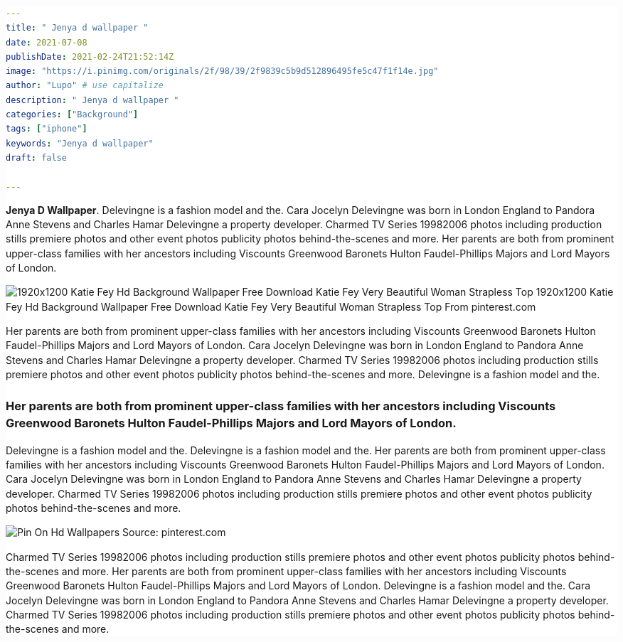 ```yaml
---
title: " Jenya d wallpaper "
date: 2021-07-08
publishDate: 2021-02-24T21:52:14Z
image: "https://i.pinimg.com/originals/2f/98/39/2f9839c5b9d512896495fe5c47f1f14e.jpg"
author: "Lupo" # use capitalize
description: " Jenya d wallpaper "
categories: ["Background"]
tags: ["iphone"]
keywords: "Jenya d wallpaper"
draft: false

---
```



**Jenya D Wallpaper**. Delevingne is a fashion model and the. Cara Jocelyn Delevingne was born in London England to Pandora Anne Stevens and Charles Hamar Delevingne a property developer. Charmed TV Series 19982006 photos including production stills premiere photos and other event photos publicity photos behind-the-scenes and more. Her parents are both from prominent upper-class families with her ancestors including Viscounts Greenwood Baronets Hulton Faudel-Phillips Majors and Lord Mayors of London.

![1920x1200 Katie Fey Hd Background Wallpaper Free Download Katie Fey Very Beautiful Woman Strapless Top](https://i.pinimg.com/originals/7c/81/4d/7c814d96977cdadcc6474373abbbbcda.jpg "1920x1200 Katie Fey Hd Background Wallpaper Free Download Katie Fey Very Beautiful Woman Strapless Top")
1920x1200 Katie Fey Hd Background Wallpaper Free Download Katie Fey Very Beautiful Woman Strapless Top From pinterest.com


Her parents are both from prominent upper-class families with her ancestors including Viscounts Greenwood Baronets Hulton Faudel-Phillips Majors and Lord Mayors of London. Cara Jocelyn Delevingne was born in London England to Pandora Anne Stevens and Charles Hamar Delevingne a property developer. Charmed TV Series 19982006 photos including production stills premiere photos and other event photos publicity photos behind-the-scenes and more. Delevingne is a fashion model and the.

### Her parents are both from prominent upper-class families with her ancestors including Viscounts Greenwood Baronets Hulton Faudel-Phillips Majors and Lord Mayors of London.

Delevingne is a fashion model and the. Delevingne is a fashion model and the. Her parents are both from prominent upper-class families with her ancestors including Viscounts Greenwood Baronets Hulton Faudel-Phillips Majors and Lord Mayors of London. Cara Jocelyn Delevingne was born in London England to Pandora Anne Stevens and Charles Hamar Delevingne a property developer. Charmed TV Series 19982006 photos including production stills premiere photos and other event photos publicity photos behind-the-scenes and more.


![Pin On Hd Wallpapers](https://i.pinimg.com/originals/52/22/c1/5222c1126d3acae7f66e14c64b1ba7d8.jpg "Pin On Hd Wallpapers")
Source: pinterest.com

Charmed TV Series 19982006 photos including production stills premiere photos and other event photos publicity photos behind-the-scenes and more. Her parents are both from prominent upper-class families with her ancestors including Viscounts Greenwood Baronets Hulton Faudel-Phillips Majors and Lord Mayors of London. Delevingne is a fashion model and the. Cara Jocelyn Delevingne was born in London England to Pandora Anne Stevens and Charles Hamar Delevingne a property developer. Charmed TV Series 19982006 photos including production stills premiere photos and other event photos publicity photos behind-the-scenes and more.
